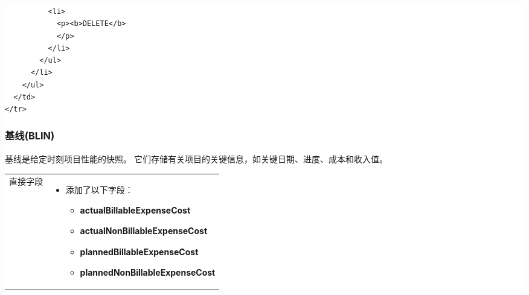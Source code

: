               <li>
                <p><b>DELETE</b>
                </p>
              </li>
            </ul>
          </li>
        </ul>
      </td>
    </tr>
  </tbody>
</table>

### 基线(BLIN)

基线是给定时刻项目性能的快照。 它们存储有关项目的关键信息，如关键日期、进度、成本和收入值。

<table>
  <col/>
  <col/>
  <tbody>
    <tr>
      <td role="rowheader">直接字段</td>
      <td>
        <ul>
          <li>
            <p>添加了以下字段：
            </p>
            <ul>
              <li>
                <p><b>actualBillableExpenseCost</b>
                </p>
              </li>
              <li>
                <p><b>actualNonBillableExpenseCost</b>
                </p>
              </li>
              <li>
                <p><b>plannedBillableExpenseCost</b>
                </p>
              </li>
              <li>
                <p><b>plannedNonBillableExpenseCost</b>
                </p>
              </li>
             </ul>
          </li>
        </ul>
      </td>
    </tr>
  </tbody>
</table>
